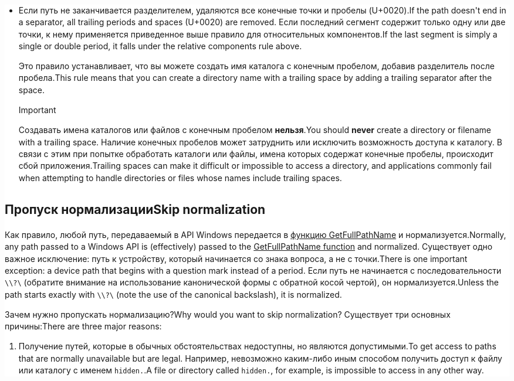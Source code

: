 - <span data-ttu-id="7ccce-233">Если путь не заканчивается разделителем, удаляются все конечные точки и пробелы (U+0020).</span><span class="sxs-lookup"><span data-stu-id="7ccce-233">If the path doesn't end in a separator, all trailing periods and spaces (U+0020) are removed.</span></span> <span data-ttu-id="7ccce-234">Если последний сегмент содержит только одну или две точки, к нему применяется приведенное выше правило для относительных компонентов.</span><span class="sxs-lookup"><span data-stu-id="7ccce-234">If the last segment is simply a single or double period, it falls under the relative components rule above.</span></span>

   <span data-ttu-id="7ccce-235">Это правило устанавливает, что вы можете создать имя каталога с конечным пробелом, добавив разделитель после пробела.</span><span class="sxs-lookup"><span data-stu-id="7ccce-235">This rule means that you can create a directory name with a trailing space by adding a trailing separator after the space.</span></span>

   > [!IMPORTANT]
   > <span data-ttu-id="7ccce-236">Создавать имена каталогов или файлов с конечным пробелом **нельзя**.</span><span class="sxs-lookup"><span data-stu-id="7ccce-236">You should **never** create a directory or filename with a trailing space.</span></span> <span data-ttu-id="7ccce-237">Наличие конечных пробелов может затруднить или исключить возможность доступа к каталогу. В связи с этим при попытке обработать каталоги или файлы, имена которых содержат конечные пробелы, происходит сбой приложения.</span><span class="sxs-lookup"><span data-stu-id="7ccce-237">Trailing spaces can make it difficult or impossible to access a directory, and applications commonly fail when attempting to handle directories or files whose names include trailing spaces.</span></span>

## <a name="skip-normalization"></a><span data-ttu-id="7ccce-238">Пропуск нормализации</span><span class="sxs-lookup"><span data-stu-id="7ccce-238">Skip normalization</span></span>

<span data-ttu-id="7ccce-239">Как правило, любой путь, передаваемый в API Windows передается в [функцию GetFullPathName](/windows/desktop/api/fileapi/nf-fileapi-getfullpathnamea) и нормализуется.</span><span class="sxs-lookup"><span data-stu-id="7ccce-239">Normally, any path passed to a Windows API is (effectively) passed to the [GetFullPathName function](/windows/desktop/api/fileapi/nf-fileapi-getfullpathnamea) and normalized.</span></span> <span data-ttu-id="7ccce-240">Существует одно важное исключение: путь к устройству, который начинается со знака вопроса, а не с точки.</span><span class="sxs-lookup"><span data-stu-id="7ccce-240">There is one important exception: a device path that begins with a question mark instead of a period.</span></span> <span data-ttu-id="7ccce-241">Если путь не начинается с последовательности `\\?\` (обратите внимание на использование канонической формы с обратной косой чертой), он нормализуется.</span><span class="sxs-lookup"><span data-stu-id="7ccce-241">Unless the path starts exactly with `\\?\` (note the use of the canonical backslash), it is normalized.</span></span>

<span data-ttu-id="7ccce-242">Зачем нужно пропускать нормализацию?</span><span class="sxs-lookup"><span data-stu-id="7ccce-242">Why would you want to skip normalization?</span></span> <span data-ttu-id="7ccce-243">Существует три основных причины:</span><span class="sxs-lookup"><span data-stu-id="7ccce-243">There are three major reasons:</span></span>

1. <span data-ttu-id="7ccce-244">Получение путей, которые в обычных обстоятельствах недоступны, но являются допустимыми.</span><span class="sxs-lookup"><span data-stu-id="7ccce-244">To get access to paths that are normally unavailable but are legal.</span></span> <span data-ttu-id="7ccce-245">Например, невозможно каким-либо иным способом получить доступ к файлу или каталогу с именем `hidden.`.</span><span class="sxs-lookup"><span data-stu-id="7ccce-245">A file or directory called `hidden.`, for example, is impossible to access in any other way.</span></span>
